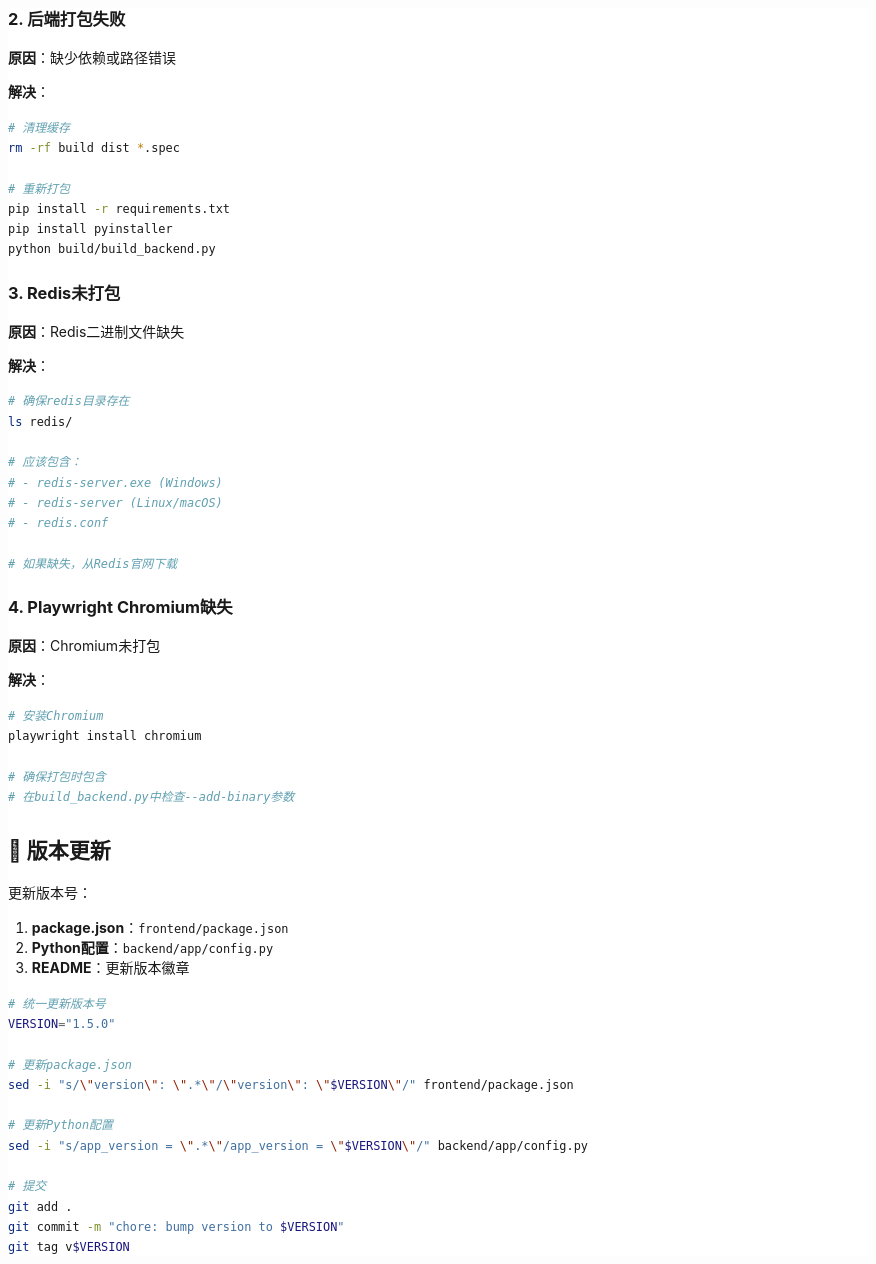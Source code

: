 ### 2. 后端打包失败

**原因**：缺少依赖或路径错误

**解决**：
```bash
# 清理缓存
rm -rf build dist *.spec

# 重新打包
pip install -r requirements.txt
pip install pyinstaller
python build/build_backend.py
```

### 3. Redis未打包

**原因**：Redis二进制文件缺失

**解决**：
```bash
# 确保redis目录存在
ls redis/

# 应该包含：
# - redis-server.exe (Windows)
# - redis-server (Linux/macOS)
# - redis.conf

# 如果缺失，从Redis官网下载
```

### 4. Playwright Chromium缺失

**原因**：Chromium未打包

**解决**：
```bash
# 安装Chromium
playwright install chromium

# 确保打包时包含
# 在build_backend.py中检查--add-binary参数
```

## 📝 版本更新

更新版本号：

1. **package.json**：`frontend/package.json`
2. **Python配置**：`backend/app/config.py`
3. **README**：更新版本徽章

```bash
# 统一更新版本号
VERSION="1.5.0"

# 更新package.json
sed -i "s/\"version\": \".*\"/\"version\": \"$VERSION\"/" frontend/package.json

# 更新Python配置
sed -i "s/app_version = \".*\"/app_version = \"$VERSION\"/" backend/app/config.py

# 提交
git add .
git commit -m "chore: bump version to $VERSION"
git tag v$VERSION
```